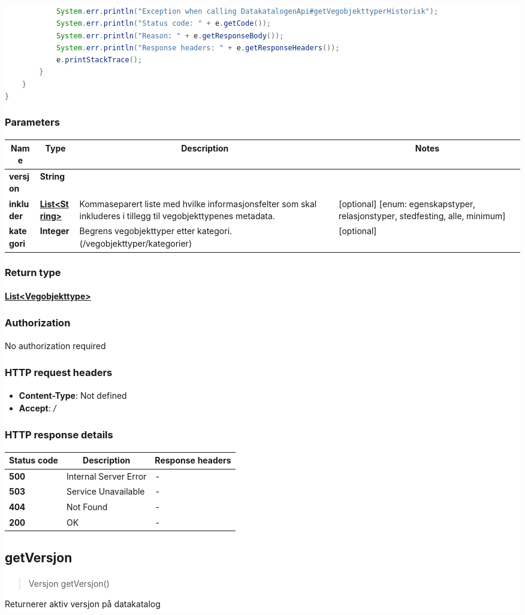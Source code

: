 ```java
            System.err.println("Exception when calling DatakatalogenApi#getVegobjekttyperHistorisk");
            System.err.println("Status code: " + e.getCode());
            System.err.println("Reason: " + e.getResponseBody());
            System.err.println("Response headers: " + e.getResponseHeaders());
            e.printStackTrace();
        }
    }
}
```

### Parameters

| Name         | Type                                | Description                                                                                                    | Notes                                                                         |
| ------------ | ----------------------------------- | -------------------------------------------------------------------------------------------------------------- | ----------------------------------------------------------------------------- |
| **versjon**  | **String**                          |                                                                                                                |                                                                               |
| **inkluder** | [**List&lt;String&gt;**](String.md) | Kommaseparert liste med hvilke informasjonsfelter som skal inkluderes i tillegg til vegobjekttypenes metadata. | [optional] [enum: egenskapstyper, relasjonstyper, stedfesting, alle, minimum] |
| **kategori** | **Integer**                         | Begrens vegobjekttyper etter kategori. (/vegobjekttyper/kategorier)                                            | [optional]                                                                    |

### Return type

[**List&lt;Vegobjekttype&gt;**](Vegobjekttype.md)

### Authorization

No authorization required

### HTTP request headers

- **Content-Type**: Not defined
- **Accept**: _/_

### HTTP response details

| Status code | Description           | Response headers |
| ----------- | --------------------- | ---------------- |
| **500**     | Internal Server Error | -                |
| **503**     | Service Unavailable   | -                |
| **404**     | Not Found             | -                |
| **200**     | OK                    | -                |

## getVersjon

> Versjon getVersjon()

Returnerer aktiv versjon på datakatalog
